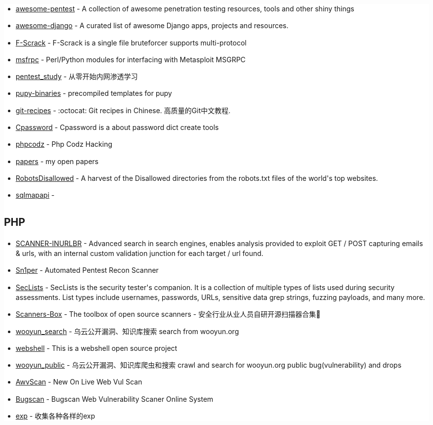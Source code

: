 - [awesome-pentest](https://github.com/enaqx/awesome-pentest) - A collection of awesome penetration testing resources, tools and other shiny things

- [awesome-django](https://github.com/rosarior/awesome-django) - A curated list of awesome Django apps, projects and resources.

- [F-Scrack](https://github.com/ysrc/F-Scrack) - F-Scrack is a single file bruteforcer supports multi-protocol

- [msfrpc](https://github.com/SpiderLabs/msfrpc) - Perl/Python modules for interfacing with Metasploit MSGRPC

- [pentest_study](https://github.com/l3m0n/pentest_study) - 从零开始内网渗透学习

- [pupy-binaries](https://github.com/n1nj4sec/pupy-binaries) - precompiled templates for pupy

- [git-recipes](https://github.com/geeeeeeeeek/git-recipes) - :octocat: Git recipes in Chinese. 高质量的Git中文教程.

- [Cpassword](https://github.com/pyphrb/Cpassword) - Cpassword is a about password dict create tools

- [phpcodz](https://github.com/80vul/phpcodz) - Php Codz Hacking

- [papers](https://github.com/evilcos/papers) - my open papers

- [RobotsDisallowed](https://github.com/danielmiessler/RobotsDisallowed) - A harvest of the Disallowed directories from the robots.txt files of the world's top websites.

- [sqlmapapi](https://github.com/Ezy2015/sqlmapapi) - 



## PHP 

- [SCANNER-INURLBR](https://github.com/googleinurl/SCANNER-INURLBR) - Advanced search in search engines, enables analysis provided to exploit GET / POST capturing emails & urls, with an internal custom validation junction for each target / url found.

- [Sn1per](https://github.com/1N3/Sn1per) - Automated Pentest Recon Scanner

- [SecLists](https://github.com/danielmiessler/SecLists) - SecLists is the security tester's companion. It is a collection of multiple types of lists used during security assessments. List types include usernames, passwords, URLs, sensitive data grep strings, fuzzing payloads, and many more.

- [Scanners-Box](https://github.com/We5ter/Scanners-Box) - The toolbox of open source scanners - 安全行业从业人员自研开源扫描器合集👻

- [wooyun_search](https://github.com/grt1st/wooyun_search) - 乌云公开漏洞、知识库搜索 search from wooyun.org

- [webshell](https://github.com/tennc/webshell) - This is a webshell open source project

- [wooyun_public](https://github.com/hanc00l/wooyun_public) - 乌云公开漏洞、知识库爬虫和搜索   crawl and search for wooyun.org public bug(vulnerability) and drops

- [AwvScan](https://github.com/xibijj/AwvScan) - New On Live Web Vul Scan

- [Bugscan](https://github.com/xibijj/Bugscan) - Bugscan Web Vulnerability Scaner Online System

- [exp](https://github.com/rootphantomer/exp) - 收集各种各样的exp
